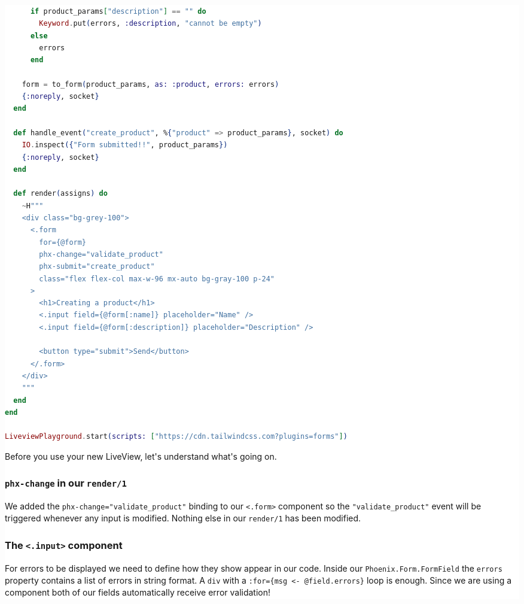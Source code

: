 ```elixir
      if product_params["description"] == "" do
        Keyword.put(errors, :description, "cannot be empty")
      else
        errors
      end

    form = to_form(product_params, as: :product, errors: errors)
    {:noreply, socket}
  end

  def handle_event("create_product", %{"product" => product_params}, socket) do
    IO.inspect({"Form submitted!!", product_params})
    {:noreply, socket}
  end

  def render(assigns) do
    ~H"""
    <div class="bg-grey-100">
      <.form
        for={@form}
        phx-change="validate_product"
        phx-submit="create_product"
        class="flex flex-col max-w-96 mx-auto bg-gray-100 p-24"
      >
        <h1>Creating a product</h1>
        <.input field={@form[:name]} placeholder="Name" />
        <.input field={@form[:description]} placeholder="Description" />

        <button type="submit">Send</button>
      </.form>
    </div>
    """
  end
end

LiveviewPlayground.start(scripts: ["https://cdn.tailwindcss.com?plugins=forms"])
```

Before you use your new LiveView, let's understand what's going on.

### `phx-change` in our `render/1`

We added the `phx-change="validate_product"` binding to our `<.form>` component so the `"validate_product"` event will be triggered whenever any input is modified. Nothing else in our `render/1` has been modified.

### The `<.input>` component

For errors to be displayed we need to define how they show appear in our code. Inside our `Phoenix.Form.FormField` the `errors` property contains a list of errors in string format. A `div` with a `:for={msg <- @field.errors}` loop is enough. Since we are using a component both of our fields automatically receive error validation!
